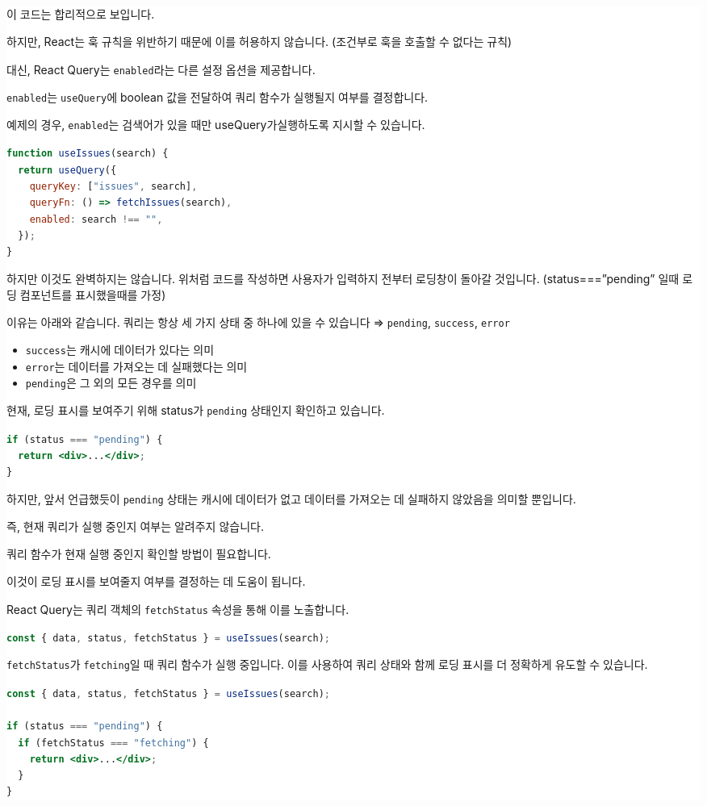 이 코드는 합리적으로 보입니다.

하지만, React는 훅 규칙을 위반하기 때문에 이를 허용하지 않습니다. (조건부로 훅을 호출할 수 없다는 규칙)

대신, React Query는 `enabled`라는 다른 설정 옵션을 제공합니다.

`enabled`는 `useQuery`에 boolean 값을 전달하여 쿼리 함수가 실행될지 여부를 결정합니다.

예제의 경우, `enabled`는 검색어가 있을 때만 useQuery가실행하도록 지시할 수 있습니다.

```jsx
function useIssues(search) {
  return useQuery({
    queryKey: ["issues", search],
    queryFn: () => fetchIssues(search),
    enabled: search !== "",
  });
}
```

하지만 이것도 완벽하지는 않습니다.
위처럼 코드를 작성하면 사용자가 입력하지 전부터 로딩창이 돌아갈 것입니다. (status===”pending” 일때 로딩 컴포넌트를 표시했을때를 가정)

이유는 아래와 같습니다.
쿼리는 항상 세 가지 상태 중 하나에 있을 수 있습니다 ⇒ `pending`, `success`, `error`

- `success`는 캐시에 데이터가 있다는 의미
- `error`는 데이터를 가져오는 데 실패했다는 의미
- `pending`은 그 외의 모든 경우를 의미

현재, 로딩 표시를 보여주기 위해 status가 `pending` 상태인지 확인하고 있습니다.

```jsx
if (status === "pending") {
  return <div>...</div>;
}
```

하지만, 앞서 언급했듯이 `pending` 상태는 캐시에 데이터가 없고 데이터를 가져오는 데 실패하지 않았음을 의미할 뿐입니다.

즉, 현재 쿼리가 실행 중인지 여부는 알려주지 않습니다.

쿼리 함수가 현재 실행 중인지 확인할 방법이 필요합니다.

이것이 로딩 표시를 보여줄지 여부를 결정하는 데 도움이 됩니다.

React Query는 쿼리 객체의 `fetchStatus` 속성을 통해 이를 노출합니다.

```jsx
const { data, status, fetchStatus } = useIssues(search);
```

`fetchStatus`가 `fetching`일 때 쿼리 함수가 실행 중입니다.
이를 사용하여 쿼리 상태와 함께 로딩 표시를 더 정확하게 유도할 수 있습니다.

```jsx
const { data, status, fetchStatus } = useIssues(search);

if (status === "pending") {
  if (fetchStatus === "fetching") {
    return <div>...</div>;
  }
}
```
